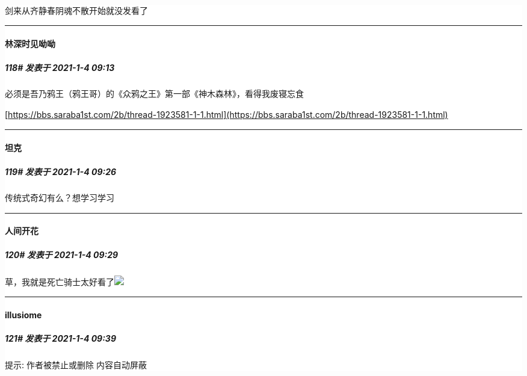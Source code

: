 


剑来从齐静春阴魂不散开始就没发看了







*****

####  林深时见呦呦  
##### 118#       发表于 2021-1-4 09:13




必须是吾乃鸦王（鸦王哥）的《众鸦之王》第一部《神木森林》，看得我废寝忘食

[https://bbs.saraba1st.com/2b/thread-1923581-1-1.html](https://bbs.saraba1st.com/2b/thread-1923581-1-1.html)







*****

####  坦克  
##### 119#       发表于 2021-1-4 09:26




传统式奇幻有么？想学习学习







*****

####  人间开花  
##### 120#       发表于 2021-1-4 09:29




草，我就是死亡骑士太好看了<img src="https://static.saraba1st.com/image/smiley/face2017/105.png" referrerpolicy="no-referrer">







*****

####  illusiome  
##### 121#       发表于 2021-1-4 09:39

提示: 作者被禁止或删除 内容自动屏蔽
